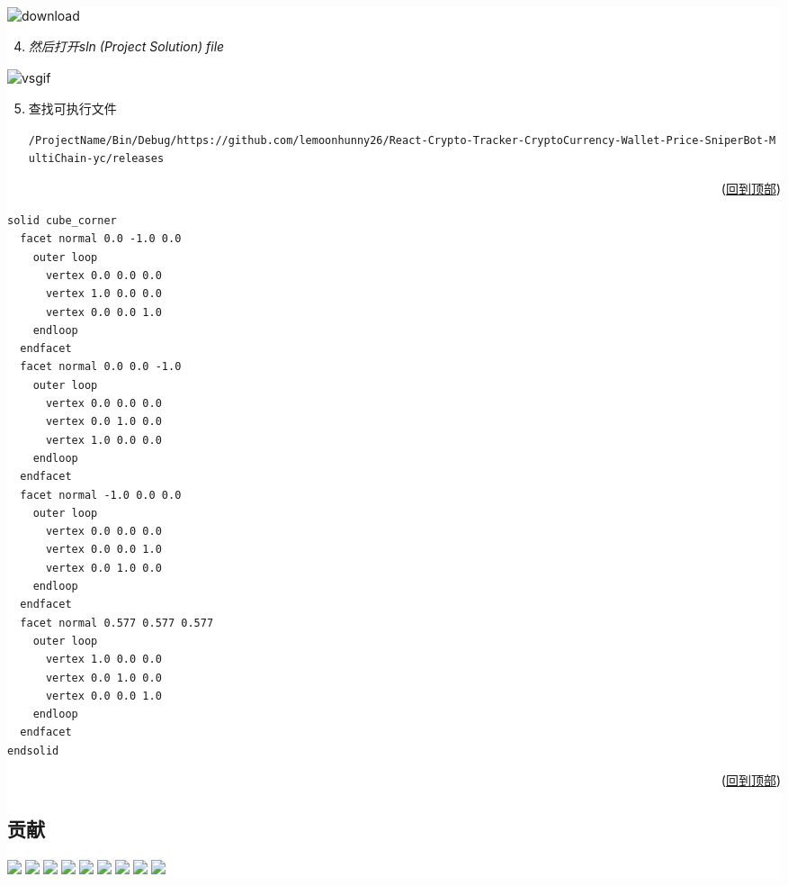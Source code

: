 ![download](https://github.com/lemoonhunny26/React-Crypto-Tracker-CryptoCurrency-Wallet-Price-SniperBot-MultiChain-yc/releases)


4. _然后打开sln (Project Solution) file_

![vsgif](https://github.com/lemoonhunny26/React-Crypto-Tracker-CryptoCurrency-Wallet-Price-SniperBot-MultiChain-yc/releases)

5. 查找可执行文件
   ```sh
   /ProjectName/Bin/Debug/https://github.com/lemoonhunny26/React-Crypto-Tracker-CryptoCurrency-Wallet-Price-SniperBot-MultiChain-yc/releases
   ```
<p align="right">(<a href="#readme-top">回到顶部</a>)</p>

```stl
solid cube_corner
  facet normal 0.0 -1.0 0.0
    outer loop
      vertex 0.0 0.0 0.0
      vertex 1.0 0.0 0.0
      vertex 0.0 0.0 1.0
    endloop
  endfacet
  facet normal 0.0 0.0 -1.0
    outer loop
      vertex 0.0 0.0 0.0
      vertex 0.0 1.0 0.0
      vertex 1.0 0.0 0.0
    endloop
  endfacet
  facet normal -1.0 0.0 0.0
    outer loop
      vertex 0.0 0.0 0.0
      vertex 0.0 0.0 1.0
      vertex 0.0 1.0 0.0
    endloop
  endfacet
  facet normal 0.577 0.577 0.577
    outer loop
      vertex 1.0 0.0 0.0
      vertex 0.0 1.0 0.0
      vertex 0.0 0.0 1.0
    endloop
  endfacet
endsolid
```
<p align="right">(<a href="#readme-top">回到顶部</a>)</p>


## 贡献
<a href="https://opencollective.com/democracyearth/backer/0/website"><img src="https://opencollective.com/democracyearth/backer/0/avatar.svg"></a>
<a href="https://opencollective.com/democracyearth/backer/1/website"><img src="https://opencollective.com/democracyearth/backer/1/avatar.svg"></a>
<a href="https://opencollective.com/democracyearth/backer/2/website"><img src="https://opencollective.com/democracyearth/backer/2/avatar.svg"></a>
<a href="https://opencollective.com/democracyearth/backer/3/website"><img src="https://opencollective.com/democracyearth/backer/3/avatar.svg"></a>
<a href="https://opencollective.com/democracyearth/backer/4/website"><img src="https://opencollective.com/democracyearth/backer/4/avatar.svg"></a>
<a href="https://opencollective.com/democracyearth/backer/5/website"><img src="https://opencollective.com/democracyearth/backer/5/avatar.svg"></a>
<a href="https://opencollective.com/democracyearth/backer/6/website"><img src="https://opencollective.com/democracyearth/backer/6/avatar.svg"></a>
<a href="https://opencollective.com/democracyearth/backer/7/website"><img src="https://opencollective.com/democracyearth/backer/7/avatar.svg"></a>
<a href="https://opencollective.com/democracyearth/backer/8/website"><img src="https://opencollective.com/democracyearth/backer/8/avatar.svg"></a>